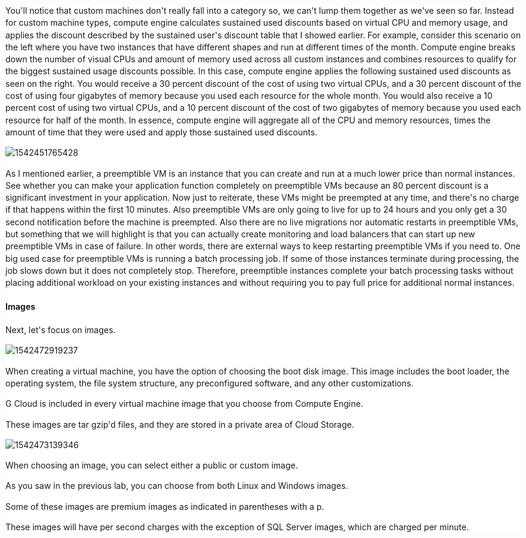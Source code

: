 You'll notice that custom machines don't really fall into a category so, we can't lump them together as we've seen so far. Instead for custom machine types, compute engine calculates sustained used discounts based on virtual CPU and memory usage, and applies the discount described by the sustained user's discount table that I showed earlier. For example, consider this scenario on the left where you have two instances that have different shapes and run at different times of the month. Compute engine breaks down the number of visual CPUs and amount of memory used across all custom instances and combines resources to qualify for the biggest sustained usage discounts possible. In this case, compute engine applies the following sustained used discounts as seen on the right. You would receive a 30 percent discount of the cost of using two virtual CPUs, and a 30 percent discount of the cost of using four gigabytes of memory because you used each resource for the whole month. You would also receive a 10 percent cost of using two virtual CPUs, and a 10 percent discount of the cost of two gigabytes of memory because you used each resource for half of the month. In essence, compute engine will aggregate all of the CPU and memory resources, times the amount of time that they were used and apply those sustained used discounts. 

![1542451765428](/copied/1542451765428.png)



As I mentioned earlier, a preemptible VM is an instance that you can create and run at a much lower price than normal instances. See whether you can make your application function completely on preemptible VMs because an 80 percent discount is a significant investment in your application. Now just to reiterate, these VMs might be preempted at any time, and there's no charge if that happens within the first 10 minutes. Also preemptible VMs are only going to live for up to 24 hours and you only get a 30 second notification before the machine is preempted. Also there are no live migrations nor automatic restarts in preemptible VMs, but something that we will highlight is that you can actually create monitoring and load balancers that can start up new preemptible VMs in case of failure. In other words, there are external ways to keep restarting preemptible VMs if you need to. One big used case for preemptible VMs is running a batch processing job. If some of those instances terminate during processing, the job slows down but it does not completely stop. Therefore, preemptible instances complete your batch processing tasks without placing additional workload on your existing instances and without requiring you to pay full price for additional normal instances.

#### Images

Next, let's focus on images. 

![1542472919237](/copied/1542472919237.png)

When creating a virtual machine, you have the option of choosing the boot disk image. This image includes the boot loader, the operating system, the file system structure, any preconfigured software, and any other customizations.

G Cloud is included in every virtual machine image that you choose from Compute Engine.

These images are tar gzip'd files, and they are stored in a private area of Cloud Storage.

![1542473139346](/copied/1542473139346.png)

When choosing an image, you can select either a public or custom image.

As you saw in the previous lab, you can choose from both Linux and Windows images.

Some of these images are premium images as indicated in parentheses with a p.

These images will have per second charges with the exception of SQL Server images, which are charged per minute.
